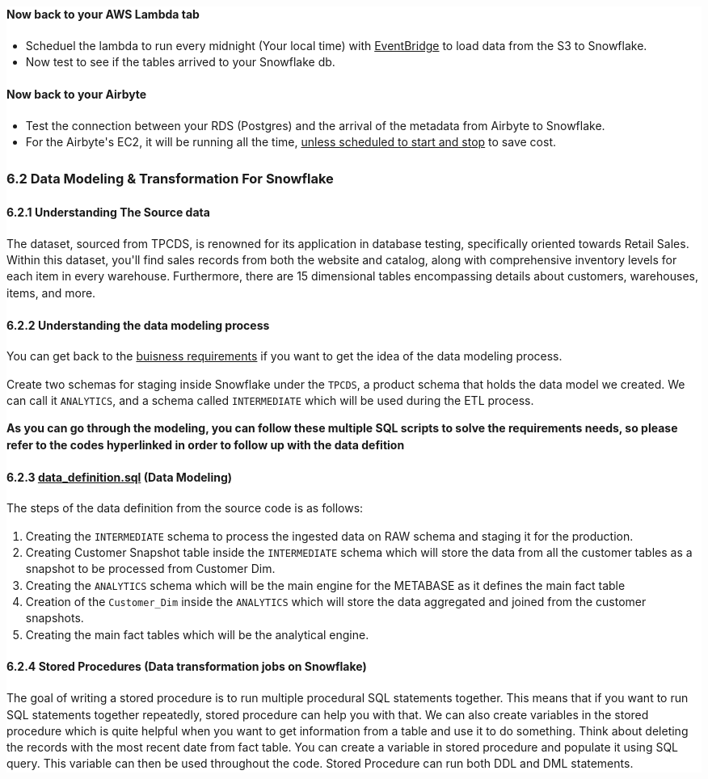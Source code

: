 #### Now back to your AWS Lambda tab
- Scheduel the lambda to run every midnight (Your local time) with [EventBridge](https://docs.aws.amazon.com/eventbridge/latest/userguide/eb-run-lambda-schedule.html) to load data from the S3 to Snowflake.
- Now test to see if the tables arrived to your Snowflake db.
#### Now back to your Airbyte
- Test the connection between your RDS (Postgres) and the arrival of the metadata from Airbyte to Snowflake.
- For the Airbyte's EC2, it will be running all the time, [unless scheduled to start and stop](https://docs.aws.amazon.com/systems-manager/latest/userguide/quick-setup-scheduler.html) to save cost.

### 6.2 Data Modeling & Transformation For Snowflake

#### 6.2.1 Understanding The Source data
The dataset, sourced from TPCDS, is renowned for its application in database testing, specifically oriented towards Retail Sales. Within this dataset, you'll find sales records from both the website and catalog, along with comprehensive inventory levels for each item in every warehouse. Furthermore, there are 15 dimensional tables encompassing details about customers, warehouses, items, and more.


#### 6.2.2 Understanding the data modeling process
You can get back to the [buisness requirements](#4-business-requirements) if you want to get the idea of the data modeling process.

Create two schemas for staging inside Snowflake under the `TPCDS`, a product schema that holds the data model we created. We can call it `ANALYTICS`, and a schema called `INTERMEDIATE` which will be used during the ETL process.

**As you can go through the modeling, you can follow these multiple SQL scripts to solve the requirements needs, so please refer to the codes hyperlinked in order to follow up with the data defition**

#### 6.2.3 [data_definition.sql](https://github.com/SaudiJedi/data-pipeline-aws-snowflake/blob/master/code/ddl/data_definition.sql) \(Data Modeling\)
The steps of the data definition from the source code is as follows:
1. Creating the `INTERMEDIATE` schema to process the ingested data on RAW schema and staging it for the production.
2. Creating Customer Snapshot table inside the `INTERMEDIATE` schema which will store the data from all the customer tables as a snapshot to be processed from Customer Dim.
3. Creating the `ANALYTICS` schema which will be the main engine for the METABASE as it defines the main fact table
4. Creation of the `Customer_Dim` inside the `ANALYTICS` which will store the data aggregated and joined from the customer snapshots.
5. Creating the main fact tables which will be the analytical engine.

#### 6.2.4 Stored Procedures \(Data transformation jobs on Snowflake\)

The goal of writing a stored procedure is to run multiple procedural SQL statements together. This means that if you want to run SQL statements together repeatedly, stored procedure can help you with that.
We can also create variables in the stored procedure which is quite helpful when you want to get information from a table and use it to do something. Think about deleting the records with the most recent date from fact table. You can create a variable in stored procedure and populate it using SQL query. This variable can then be used throughout the code.
Stored Procedure can run both DDL and DML statements.
